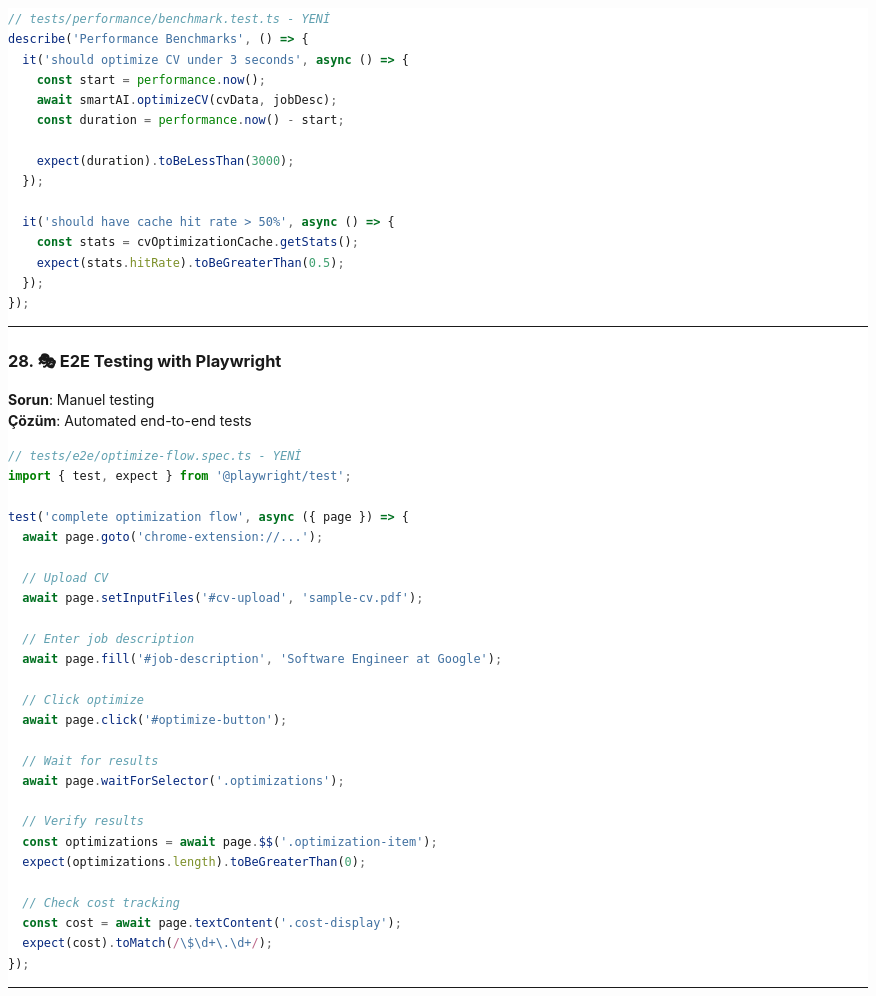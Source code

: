 ```typescript
// tests/performance/benchmark.test.ts - YENİ
describe('Performance Benchmarks', () => {
  it('should optimize CV under 3 seconds', async () => {
    const start = performance.now();
    await smartAI.optimizeCV(cvData, jobDesc);
    const duration = performance.now() - start;
    
    expect(duration).toBeLessThan(3000);
  });

  it('should have cache hit rate > 50%', async () => {
    const stats = cvOptimizationCache.getStats();
    expect(stats.hitRate).toBeGreaterThan(0.5);
  });
});
```

---

### 28. 🎭 **E2E Testing with Playwright**
**Sorun**: Manuel testing  
**Çözüm**: Automated end-to-end tests

```typescript
// tests/e2e/optimize-flow.spec.ts - YENİ
import { test, expect } from '@playwright/test';

test('complete optimization flow', async ({ page }) => {
  await page.goto('chrome-extension://...');
  
  // Upload CV
  await page.setInputFiles('#cv-upload', 'sample-cv.pdf');
  
  // Enter job description
  await page.fill('#job-description', 'Software Engineer at Google');
  
  // Click optimize
  await page.click('#optimize-button');
  
  // Wait for results
  await page.waitForSelector('.optimizations');
  
  // Verify results
  const optimizations = await page.$$('.optimization-item');
  expect(optimizations.length).toBeGreaterThan(0);
  
  // Check cost tracking
  const cost = await page.textContent('.cost-display');
  expect(cost).toMatch(/\$\d+\.\d+/);
});
```

---